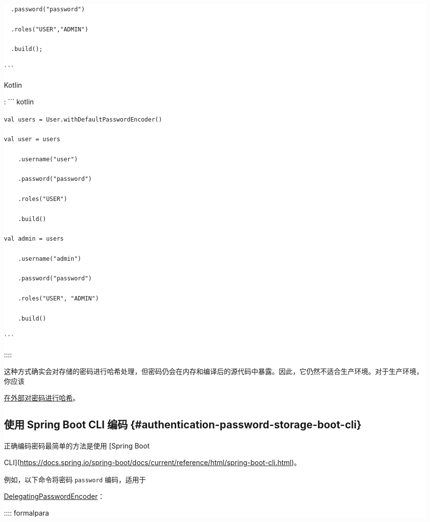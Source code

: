       .password("password")

      .roles("USER","ADMIN")

      .build();

    ```



Kotlin



:   ``` kotlin

    val users = User.withDefaultPasswordEncoder()

    val user = users

        .username("user")

        .password("password")

        .roles("USER")

        .build()

    val admin = users

        .username("admin")

        .password("password")

        .roles("USER", "ADMIN")

        .build()

    ```

::::



这种方式确实会对存储的密码进行哈希处理，但密码仍会在内存和编译后的源代码中暴露。因此，它仍然不适合生产环境。对于生产环境，你应该

[在外部对密码进行哈希](#authentication-password-storage-boot-cli)。



## 使用 Spring Boot CLI 编码 {#authentication-password-storage-boot-cli}



正确编码密码最简单的方法是使用 [Spring Boot

CLI](https://docs.spring.io/spring-boot/docs/current/reference/html/spring-boot-cli.html)。



例如，以下命令将密码 `password` 编码，适用于

[DelegatingPasswordEncoder](#authentication-password-storage-dpe)：



:::: formalpara
